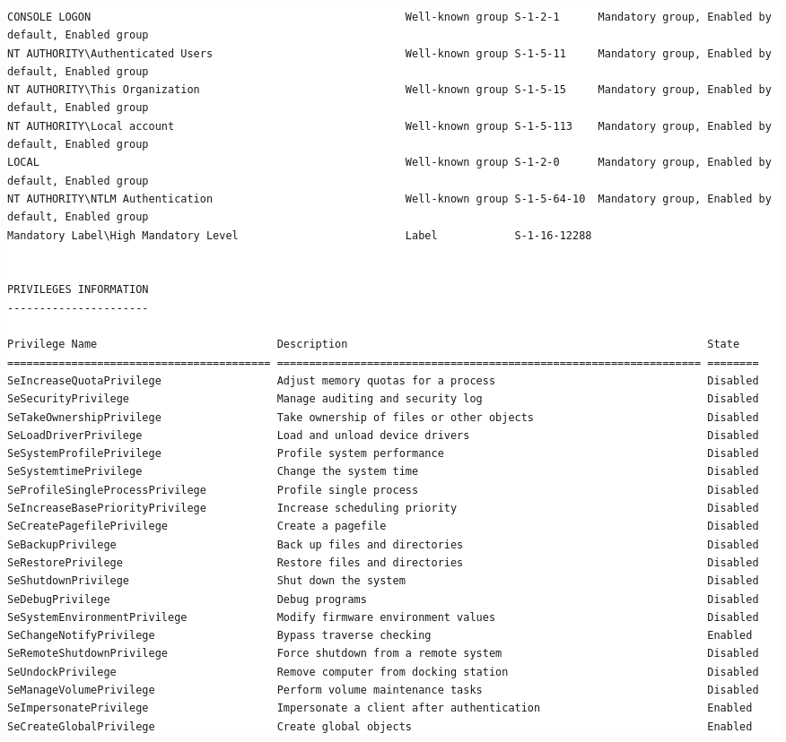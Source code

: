 ```text
CONSOLE LOGON                                                 Well-known group S-1-2-1      Mandatory group, Enabled by default, Enabled group             
NT AUTHORITY\Authenticated Users                              Well-known group S-1-5-11     Mandatory group, Enabled by default, Enabled group             
NT AUTHORITY\This Organization                                Well-known group S-1-5-15     Mandatory group, Enabled by default, Enabled group             
NT AUTHORITY\Local account                                    Well-known group S-1-5-113    Mandatory group, Enabled by default, Enabled group             
LOCAL                                                         Well-known group S-1-2-0      Mandatory group, Enabled by default, Enabled group             
NT AUTHORITY\NTLM Authentication                              Well-known group S-1-5-64-10  Mandatory group, Enabled by default, Enabled group             
Mandatory Label\High Mandatory Level                          Label            S-1-16-12288                                                                


PRIVILEGES INFORMATION
----------------------

Privilege Name                            Description                                                        State   
========================================= ================================================================== ========
SeIncreaseQuotaPrivilege                  Adjust memory quotas for a process                                 Disabled
SeSecurityPrivilege                       Manage auditing and security log                                   Disabled
SeTakeOwnershipPrivilege                  Take ownership of files or other objects                           Disabled
SeLoadDriverPrivilege                     Load and unload device drivers                                     Disabled
SeSystemProfilePrivilege                  Profile system performance                                         Disabled
SeSystemtimePrivilege                     Change the system time                                             Disabled
SeProfileSingleProcessPrivilege           Profile single process                                             Disabled
SeIncreaseBasePriorityPrivilege           Increase scheduling priority                                       Disabled
SeCreatePagefilePrivilege                 Create a pagefile                                                  Disabled
SeBackupPrivilege                         Back up files and directories                                      Disabled
SeRestorePrivilege                        Restore files and directories                                      Disabled
SeShutdownPrivilege                       Shut down the system                                               Disabled
SeDebugPrivilege                          Debug programs                                                     Disabled
SeSystemEnvironmentPrivilege              Modify firmware environment values                                 Disabled
SeChangeNotifyPrivilege                   Bypass traverse checking                                           Enabled 
SeRemoteShutdownPrivilege                 Force shutdown from a remote system                                Disabled
SeUndockPrivilege                         Remove computer from docking station                               Disabled
SeManageVolumePrivilege                   Perform volume maintenance tasks                                   Disabled
SeImpersonatePrivilege                    Impersonate a client after authentication                          Enabled 
SeCreateGlobalPrivilege                   Create global objects                                              Enabled 
```